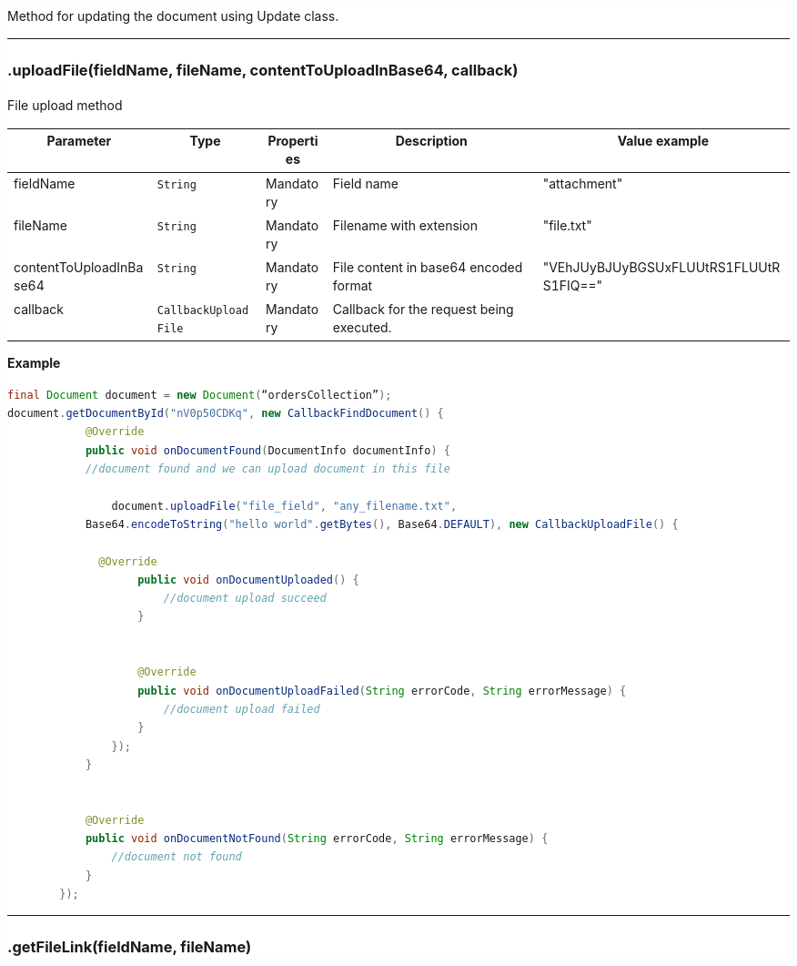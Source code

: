 Method for updating the document using Update class.

----------------------------------------------------------------------------------------------
<a name="Document+uploadFile"></a>
### .uploadFile(fieldName, fileName, contentToUploadInBase64, callback)

File upload method

| Parameter | Type | Properties | Description | Value example |
|-----------|------|------------|-------------|---------------|
| fieldName| `String`   | Mandatory | Field name                               | "attachment"    | 
| fileName | `String`   | Mandatory | Filename with extension                     | "file.txt"    | 
| contentToUploadInBase64 | `String`| Mandatory | File content in base64 encoded format   | "VEhJUyBJUyBGSUxFLUUtRS1FLUUtRS1FIQ=="    | 
| callback | `CallbackUploadFile` | Mandatory | Callback for the request being executed.  |                 | 

**Example** 

```Java
final Document document = new Document(“ordersCollection”);
document.getDocumentById("nV0p50CDKq", new CallbackFindDocument() {
            @Override
            public void onDocumentFound(DocumentInfo documentInfo) {
            //document found and we can upload document in this file

                document.uploadFile("file_field", "any_filename.txt", 
            Base64.encodeToString("hello world".getBytes(), Base64.DEFAULT), new CallbackUploadFile() {

              @Override
                    public void onDocumentUploaded() {
                        //document upload succeed
                    }


                    @Override
                    public void onDocumentUploadFailed(String errorCode, String errorMessage) {
                        //document upload failed
                    }
                });
            }


            @Override
            public void onDocumentNotFound(String errorCode, String errorMessage) {
                //document not found
            }
        });
```

----------------------------------------------------------------------------------------------
<a name="Document+getFileLink"></a>
### .getFileLink(fieldName, fileName)
